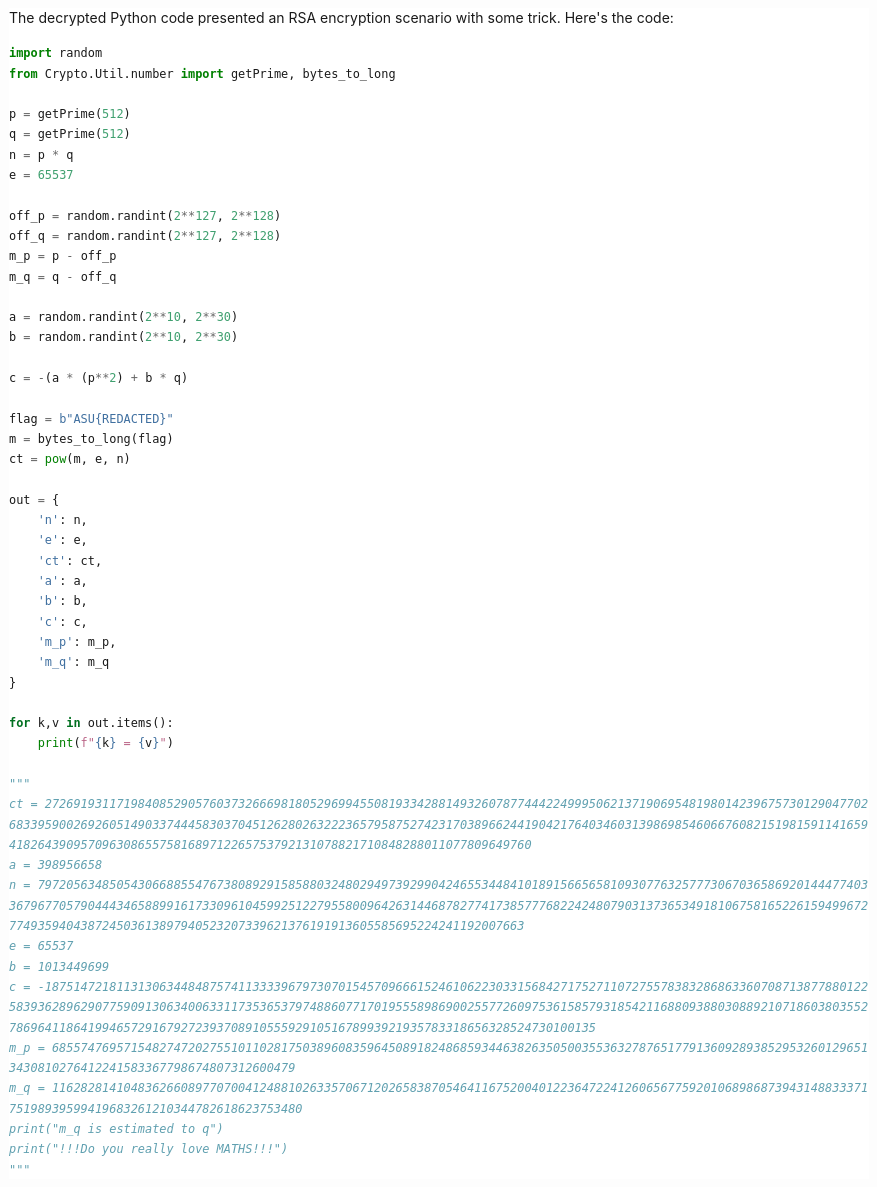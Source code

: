 The decrypted Python code presented an RSA encryption scenario with some trick. Here's the code:

```python
import random
from Crypto.Util.number import getPrime, bytes_to_long

p = getPrime(512)
q = getPrime(512)
n = p * q
e = 65537

off_p = random.randint(2**127, 2**128)
off_q = random.randint(2**127, 2**128)
m_p = p - off_p
m_q = q - off_q

a = random.randint(2**10, 2**30)
b = random.randint(2**10, 2**30)

c = -(a * (p**2) + b * q)

flag = b"ASU{REDACTED}"
m = bytes_to_long(flag)
ct = pow(m, e, n)

out = {
    'n': n,
    'e': e,
    'ct': ct,
    'a': a,
    'b': b,
    'c': c,
    'm_p': m_p,
    'm_q': m_q
}

for k,v in out.items():
    print(f"{k} = {v}")

"""
ct = 27269193117198408529057603732666981805296994550819334288149326078774442249995062137190695481980142396757301290477026833959002692605149033744458303704512628026322236579587527423170389662441904217640346031398698546066760821519815911416594182643909570963086557581689712265753792131078821710848288011077809649760
a = 398956658
n = 79720563485054306688554767380892915858803248029497392990424655344841018915665658109307763257773067036586920144477403367967705790444346588991617330961045992512279558009642631446878277417385777682242480790313736534918106758165226159499672774935940438724503613897940523207339621376191913605585695224241192007663
e = 65537
b = 1013449699
c = -18751472181131306344848757411333396797307015457096661524610622303315684271752711072755783832868633607087138778801225839362896290775909130634006331173536537974886077170195558986900255772609753615857931854211688093880308892107186038035527869641186419946572916792723937089105559291051678993921935783318656328524730100135
m_p = 6855747695715482747202755101102817503896083596450891824868593446382635050035536327876517791360928938529532601296513430810276412241583367798674807312600479
m_q = 11628281410483626608977070041248810263357067120265838705464116752004012236472241260656775920106898687394314883337175198939599419683261210344782618623753480
print("m_q is estimated to q")
print("!!!Do you really love MATHS!!!")
"""
```
